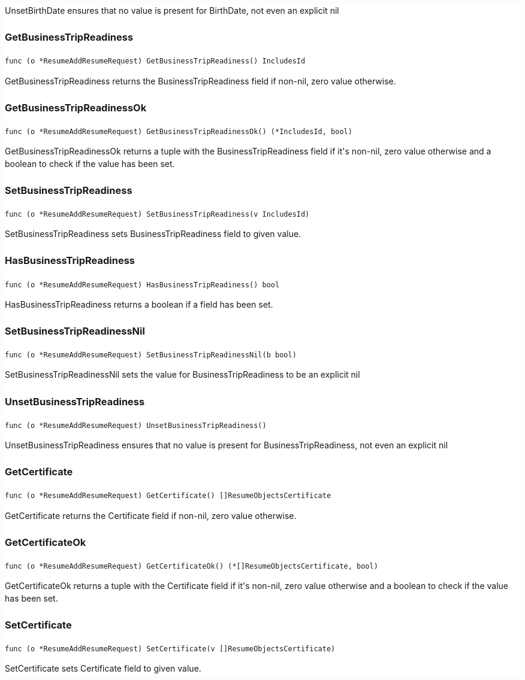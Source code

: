UnsetBirthDate ensures that no value is present for BirthDate, not even an explicit nil
### GetBusinessTripReadiness

`func (o *ResumeAddResumeRequest) GetBusinessTripReadiness() IncludesId`

GetBusinessTripReadiness returns the BusinessTripReadiness field if non-nil, zero value otherwise.

### GetBusinessTripReadinessOk

`func (o *ResumeAddResumeRequest) GetBusinessTripReadinessOk() (*IncludesId, bool)`

GetBusinessTripReadinessOk returns a tuple with the BusinessTripReadiness field if it's non-nil, zero value otherwise
and a boolean to check if the value has been set.

### SetBusinessTripReadiness

`func (o *ResumeAddResumeRequest) SetBusinessTripReadiness(v IncludesId)`

SetBusinessTripReadiness sets BusinessTripReadiness field to given value.

### HasBusinessTripReadiness

`func (o *ResumeAddResumeRequest) HasBusinessTripReadiness() bool`

HasBusinessTripReadiness returns a boolean if a field has been set.

### SetBusinessTripReadinessNil

`func (o *ResumeAddResumeRequest) SetBusinessTripReadinessNil(b bool)`

 SetBusinessTripReadinessNil sets the value for BusinessTripReadiness to be an explicit nil

### UnsetBusinessTripReadiness
`func (o *ResumeAddResumeRequest) UnsetBusinessTripReadiness()`

UnsetBusinessTripReadiness ensures that no value is present for BusinessTripReadiness, not even an explicit nil
### GetCertificate

`func (o *ResumeAddResumeRequest) GetCertificate() []ResumeObjectsCertificate`

GetCertificate returns the Certificate field if non-nil, zero value otherwise.

### GetCertificateOk

`func (o *ResumeAddResumeRequest) GetCertificateOk() (*[]ResumeObjectsCertificate, bool)`

GetCertificateOk returns a tuple with the Certificate field if it's non-nil, zero value otherwise
and a boolean to check if the value has been set.

### SetCertificate

`func (o *ResumeAddResumeRequest) SetCertificate(v []ResumeObjectsCertificate)`

SetCertificate sets Certificate field to given value.
